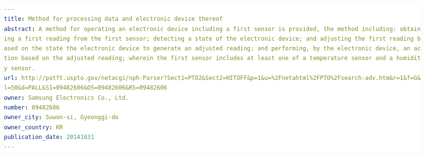 ```yaml
---
title: Method for processing data and electronic device thereof
abstract: A method for operating an electronic device including a first sensor is provided, the method including: obtaining a first reading from the first sensor; detecting a state of the electronic device; and adjusting the first reading based on the state the electronic device to generate an adjusted reading; and performing, by the electronic device, an action based on the adjusted reading; wherein the first sensor includes at least one of a temperature sensor and a humidity sensor.
url: http://patft.uspto.gov/netacgi/nph-Parser?Sect1=PTO2&Sect2=HITOFF&p=1&u=%2Fnetahtml%2FPTO%2Fsearch-adv.htm&r=1&f=G&l=50&d=PALL&S1=09482606&OS=09482606&RS=09482606
owner: Samsung Electronics Co., Ltd.
number: 09482606
owner_city: Suwon-si, Gyeonggi-do
owner_country: KR
publication_date: 20141031
---
```

